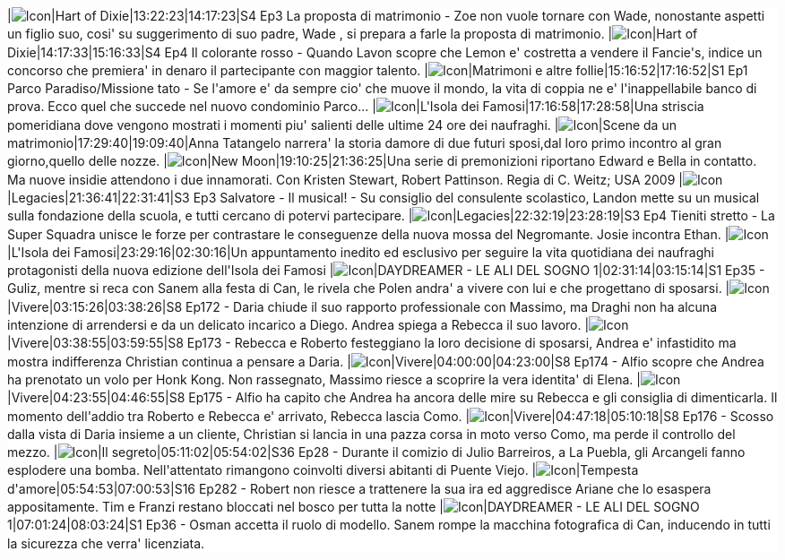 |![Icon](https://guidatv.sky.it/uuid/1b47da4b-0a0e-4de4-8e46-b8c74cc96cc1/cover?md5ChecksumParam=79e2952e69b00ba7592207f28da96941)|Hart of Dixie|13:22:23|14:17:23|S4 Ep3 La proposta di matrimonio - Zoe non vuole tornare con Wade, nonostante aspetti un figlio suo, cosi&#039; su suggerimento di suo padre, Wade , si prepara a farle la proposta di matrimonio.
|![Icon](https://guidatv.sky.it/uuid/a2d78c13-90ad-47a6-a078-4961e0fb59da/cover?md5ChecksumParam=79e2952e69b00ba7592207f28da96941)|Hart of Dixie|14:17:33|15:16:33|S4 Ep4 Il colorante rosso - Quando Lavon scopre che Lemon e&#039; costretta a vendere il Fancie&#039;s, indice un concorso che premiera&#039; in denaro il partecipante con maggior talento.
|![Icon](https://guidatv.sky.it/uuid/4df42bd4-2dd8-49b0-acbd-1e1ba4a73bfb/cover?md5ChecksumParam=57637a26ed3182ab090859fded813b5b)|Matrimoni e altre follie|15:16:52|17:16:52|S1 Ep1 Parco Paradiso/Missione tato - Se l&#039;amore e&#039; da sempre cio&#039; che muove il mondo, la vita di coppia ne e&#039; l&#039;inappellabile banco di prova. Ecco quel che succede nel nuovo condominio Parco...
|![Icon](https://guidatv.sky.it/uuid/2303775b-e956-498d-ae5c-a8e584bbe991/cover?md5ChecksumParam=d021aa18f964ad4aa2d06488b6b8d77a)|L&#039;Isola dei Famosi|17:16:58|17:28:58|Una striscia pomeridiana dove vengono mostrati i momenti piu&#039; salienti delle ultime 24 ore dei naufraghi.
|![Icon](https://guidatv.sky.it/uuid/18c2690f-e969-4a63-8b61-2b204399a957/cover?md5ChecksumParam=eae23d6ca0d717b6365e5f15cf662fe7)|Scene da un matrimonio|17:29:40|19:09:40|Anna Tatangelo narrera&#039; la storia damore di due futuri sposi,dal loro primo incontro al gran giorno,quello delle nozze.
|![Icon](https://guidatv.sky.it/uuid/13ad2505-54b0-4932-8c63-904a97709354/cover?md5ChecksumParam=c1da5f5fd6a4d6de404d08dfe9a5d75b)|New Moon|19:10:25|21:36:25|Una serie di premonizioni riportano Edward e Bella in contatto. Ma nuove insidie attendono i due innamorati. Con Kristen Stewart, Robert Pattinson. Regia di C. Weitz; USA 2009
|![Icon](https://guidatv.sky.it/uuid/05573fbb-7f25-4aa3-b20d-1526b502c315/cover?md5ChecksumParam=6a2731d11d704ea57796d79c363a6257)|Legacies|21:36:41|22:31:41|S3 Ep3 Salvatore - Il musical! - Su consiglio del consulente scolastico, Landon mette su un musical sulla fondazione della scuola, e tutti cercano di potervi partecipare.
|![Icon](https://guidatv.sky.it/uuid/a180c100-3066-40e7-9c66-f3a4ded9983c/cover?md5ChecksumParam=6a2731d11d704ea57796d79c363a6257)|Legacies|22:32:19|23:28:19|S3 Ep4 Tieniti stretto - La Super Squadra unisce le forze per contrastare le conseguenze della nuova mossa del Negromante. Josie incontra Ethan.
|![Icon](https://guidatv.sky.it/uuid/c4458ccd-344f-4db4-bd12-a563063a8eb2/cover?md5ChecksumParam=898a7b44de11df9441a99069e038a383)|L&#039;Isola dei Famosi|23:29:16|02:30:16|Un appuntamento inedito ed esclusivo per seguire la vita quotidiana dei naufraghi protagonisti della nuova edizione dell&#039;Isola dei Famosi
|![Icon](https://guidatv.sky.it/uuid/d293ca27-619b-46ad-9cbc-7364368eb883/cover?md5ChecksumParam=8839fa97158a567fd88721c91528f965)|DAYDREAMER - LE ALI DEL SOGNO 1|02:31:14|03:15:14|S1 Ep35 - Guliz, mentre si reca con Sanem alla festa di Can, le rivela che Polen andra&#039; a vivere con lui e che progettano di sposarsi.
|![Icon](https://guidatv.sky.it/uuid/51ee9997-fdee-437b-94ae-8adf4263fa3f/cover?md5ChecksumParam=934d127f7707d11f02953be8053f43b3)|Vivere|03:15:26|03:38:26|S8 Ep172 - Daria chiude il suo rapporto professionale con Massimo, ma Draghi non ha alcuna intenzione di arrendersi e da un delicato incarico a Diego. Andrea spiega a Rebecca il suo lavoro.
|![Icon](https://guidatv.sky.it/uuid/055b2009-2183-4ee4-8359-14cf23148909/cover?md5ChecksumParam=934d127f7707d11f02953be8053f43b3)|Vivere|03:38:55|03:59:55|S8 Ep173 - Rebecca e Roberto festeggiano la loro decisione di sposarsi, Andrea e&#039; infastidito ma mostra indifferenza Christian continua a pensare a Daria.
|![Icon](https://guidatv.sky.it/uuid/915b6735-8e0c-417e-92c7-63f87473d960/cover?md5ChecksumParam=934d127f7707d11f02953be8053f43b3)|Vivere|04:00:00|04:23:00|S8 Ep174 - Alfio scopre che Andrea ha prenotato un volo per Honk Kong. Non rassegnato, Massimo riesce a scoprire la vera identita&#039; di Elena.
|![Icon](https://guidatv.sky.it/uuid/3ccd40d7-226d-472e-a389-c7b9ce03d188/cover?md5ChecksumParam=934d127f7707d11f02953be8053f43b3)|Vivere|04:23:55|04:46:55|S8 Ep175 - Alfio ha capito che Andrea ha ancora delle mire su Rebecca e gli consiglia di dimenticarla. Il momento dell&#039;addio tra Roberto e Rebecca e&#039; arrivato, Rebecca lascia Como.
|![Icon](https://guidatv.sky.it/uuid/44c79610-0fb1-4514-9e17-5945047848a7/cover?md5ChecksumParam=934d127f7707d11f02953be8053f43b3)|Vivere|04:47:18|05:10:18|S8 Ep176 - Scosso dalla vista di Daria insieme a un cliente, Christian si lancia in una pazza corsa in moto verso Como, ma perde il controllo del mezzo.
|![Icon](https://guidatv.sky.it/uuid/e5a7a1ed-8972-4d6e-8581-18655bd19a9b/cover?md5ChecksumParam=eea61994c660b77f61daed5d87f52c64)|Il segreto|05:11:02|05:54:02|S36 Ep28 - Durante il comizio di Julio Barreiros, a La Puebla, gli Arcangeli fanno esplodere una bomba. Nell&#039;attentato rimangono coinvolti diversi abitanti di Puente Viejo.
|![Icon](https://guidatv.sky.it/uuid/f2f1b4be-9ba4-42fd-8987-cca3f62f0a0a/cover?md5ChecksumParam=b6a5bc312d5aa8ca9902b755b7c53716)|Tempesta d&#039;amore|05:54:53|07:00:53|S16 Ep282 - Robert non riesce a trattenere la sua ira ed aggredisce Ariane che lo esaspera appositamente. Tim e Franzi restano bloccati nel bosco per tutta la notte
|![Icon](https://guidatv.sky.it/uuid/f0a0e185-c186-4e8a-9667-3a6d7d83c9f4/cover?md5ChecksumParam=8839fa97158a567fd88721c91528f965)|DAYDREAMER - LE ALI DEL SOGNO 1|07:01:24|08:03:24|S1 Ep36 - Osman accetta il ruolo di modello. Sanem rompe la macchina fotografica di Can, inducendo in tutti la sicurezza che verra&#039; licenziata.